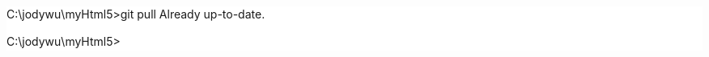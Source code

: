 C:\jodywu\myHtml5>git pull
Already up-to-date.

C:\jodywu\myHtml5>





















































































